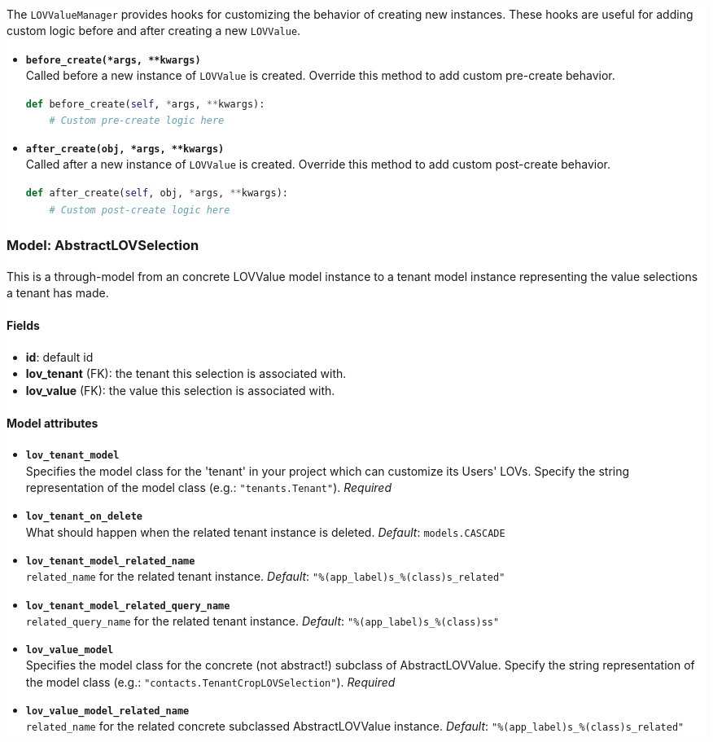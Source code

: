 The `LOVValueManager` provides hooks for customizing the behavior of creating new instances. These hooks are useful for adding custom logic before and after creating a new `LOVValue`.

- **`before_create(*args, **kwargs)`**  
  Called before a new instance of `LOVValue` is created. Override this method to add custom pre-create behavior.

  ```python
  def before_create(self, *args, **kwargs):
      # Custom pre-create logic here
  ```

- **`after_create(obj, *args, **kwargs)`**  
  Called after a new instance of `LOVValue` is created. Override this method to add custom post-create behavior.

  ```python
  def after_create(self, obj, *args, **kwargs):
      # Custom post-create logic here
  ```

### Model: AbstractLOVSelection

This is a through-model from an concrete LOVValue model instance to a tenant model instance representing the value selections a tenant has made.

#### Fields

- **id**: default id
- **lov_tenant** (FK): the tenant this selection is associated with.
- **lov_value** (FK): the value this selection is associated with.

#### Model attributes

- **`lov_tenant_model`**  
  Specifies the model class for the 'tenant' in your project which can customize its Users' LOVs. Specify the string representation of the model class (e.g.: `"tenants.Tenant"`).
  *Required*

- **`lov_tenant_on_delete`**  
  What should happen when the related tenant instance is deleted.
  *Default*: `models.CASCADE`

- **`lov_tenant_model_related_name`**  
  `related_name` for the related tenant instance.
  *Default*: `"%(app_label)s_%(class)s_related"`

- **`lov_tenant_model_related_query_name`**  
  `related_query_name` for the related tenant instance.
  *Default*: `"%(app_label)s_%(class)ss"`

- **`lov_value_model`**  
  Specifies the model class for the concrete (not abstract!) subclass of AbstractLOVValue. Specify the string representation of the model class (e.g.: `"contacts.TenantCropLOVSelection"`).
  *Required*

- **`lov_value_model_related_name`**  
  `related_name` for the related concrete subclassed AbstractLOVValue instance.
  *Default*: `"%(app_label)s_%(class)s_related"`
